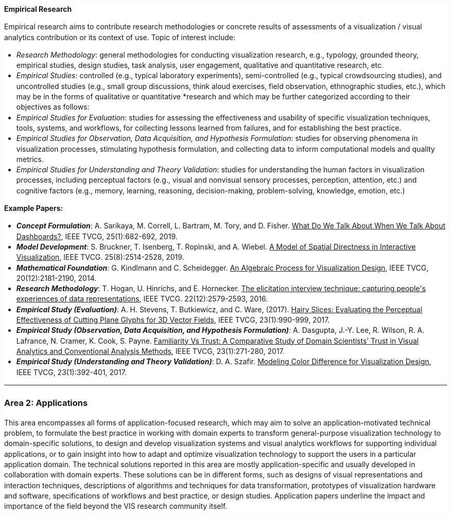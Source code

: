 **Empirical Research**

Empirical research aims to contribute research methodologies or concrete results of assessments of a visualization / visual analytics contribution or its context of use.
Topic of interest include:
   * *Research Methodology*: general methodologies for conducting visualization research, e.g., typology, grounded theory, empirical studies, design studies, task analysis, user engagement, qualitative and quantitative research, etc.
   * *Empirical Studies*: controlled (e.g., typical laboratory experiments), semi-controlled (e.g., typical crowdsourcing studies), and uncontrolled studies (e.g., small group discussions, think aloud exercises, field observation, ethnographic studies, etc.), which may be in the forms of qualitative or quantitative *research and which may be further categorized according to their objectives as follows:
   * *Empirical Studies for Evaluation*: studies for assessing the effectiveness and usability of specific visualization techniques, tools, systems, and workflows, for collecting lessons learned from failures, and for establishing the best practice.
   * *Empirical Studies for Observation, Data Acquisition, and Hypothesis Formulation*: studies for observing phenomena in visualization processes, stimulating hypothesis formulation, and collecting data to inform computational models and quality metrics.
   * *Empirical Studies for Understanding and Theory Validation*: studies for understanding the human factors in visualization processes, including perceptual factors (e.g., visual and nonvisual sensory processes, perception, attention, etc.) and cognitive factors (e.g., memory, learning, reasoning, decision-making, problem-solving, knowledge, emotion, etc.)

**Example Papers:**
   * ***Concept Formulation***: A. Sarikaya, M. Correll, L. Bartram, M. Tory, and D. Fisher. [What Do We Talk About When We Talk About Dashboards?](https://doi.org/10.1109/TVCG.2018.2864903), IEEE TVCG, 25(1):682-692, 2019. 
   * ***Model Development***: S. Bruckner, T. Isenberg, T. Ropinski, and A. Wiebel. [A Model of Spatial Directness in Interactive Visualization](https://doi.org/10.1109/TVCG.2018.2848906), IEEE TVCG. 25(8):2514-2528, 2019. 
   * ***Mathematical Foundation***: G. Kindlmann and C. Scheidegger. [An Algebraic Process for Visualization Design](https://doi.org/10.1109/TVCG.2014.2346325), IEEE TVCG, 20(12):2181-2190, 2014. 
   * ***Research Methodology***: T. Hogan, U. Hinrichs, and E. Hornecker. [The elicitation interview technique: capturing people's experiences of data representations](https://doi.org/10.1109/TVCG.2015.2511718), IEEE TVCG. 22(12):2579-2593, 2016. 
   * ***Empirical Study (Evaluation)***: A. H. Stevens, T. Butkiewicz, and C. Ware, (2017). [Hairy Slices: Evaluating the Perceptual Effectiveness of Cutting Plane Glyphs for 3D Vector Fields](https://doi.org/10.1109/TVCG.2016.2598448), IEEE TVCG, 23(1):990-999, 2017. 
   * ***Empirical Study (Observation, Data Acquisition, and Hypothesis Formulation)***:  A. Dasgupta, J.-Y. Lee, R. Wilson, R. A. Lafrance, N. Cramer, K. Cook, S. Payne. [Familiarity Vs Trust: A Comparative Study of Domain Scientists’ Trust in Visual Analytics and Conventional Analysis Methods](https://doi.org/10.1109/TVCG.2016.2598544), IEEE TVCG, 23(1):271-280, 2017. 
   * ***Empirical Study (Understanding and Theory Validation)***: D. A. Szafir. [Modeling Color Difference for Visualization Design](https://doi.org/10.1109/TVCG.2017.2744359), IEEE TVCG, 23(1):392-401, 2017. 

________________

### Area 2: Applications
This area encompasses all forms of application-focused research, which may aim to solve an application-motivated technical problem, to formulate the best practice in working with domain experts to transform general-purpose visualization technology to domain-specific solutions, to design and develop visualization systems and visual analytics workflows for supporting individual applications, or to gain insight into how to adapt and optimize visualization technology to support the users in a particular application domain. The technical solutions reported in this area are mostly application-specific and usually developed in collaboration with domain experts. These solutions can be in different forms, such as designs of visual representations and interaction techniques, descriptions of algorithms and techniques for data transformation, prototypes of visualization hardware and software, specifications of workflows and best practice, or design studies. Application papers underline the impact and importance of the field beyond the VIS research community itself.
